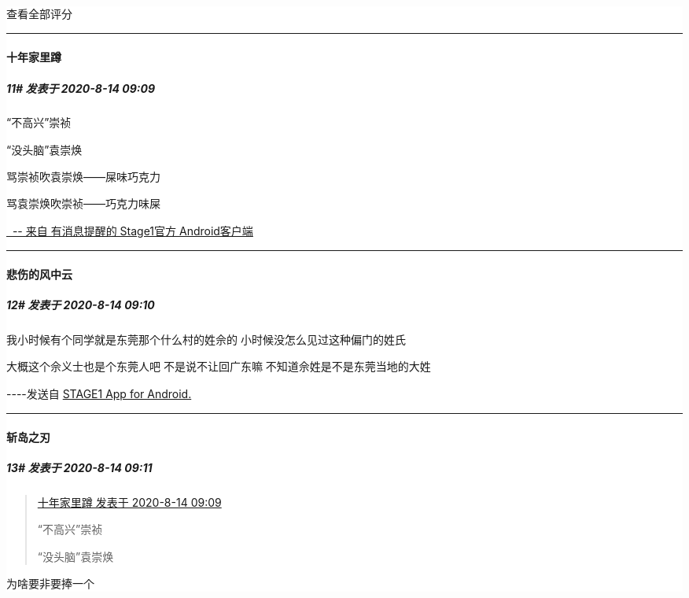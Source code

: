 

查看全部评分






-----

####  十年家里蹲  
##### 11#       发表于 2020-8-14 09:09




“不高兴”崇祯

“没头脑”袁崇焕

骂崇祯吹袁崇焕——屎味巧克力

骂袁崇焕吹崇祯——巧克力味屎

[  -- 来自 有消息提醒的 Stage1官方 Android客户端](https://www.coolapk.com/apk/140634)







-----

####  悲伤的风中云  
##### 12#       发表于 2020-8-14 09:10




我小时候有个同学就是东莞那个什么村的姓佘的 小时候没怎么见过这种偏门的姓氏

大概这个佘义士也是个东莞人吧 不是说不让回广东嘛 不知道佘姓是不是东莞当地的大姓


----发送自 [STAGE1 App for Android.](http://stage1.5j4m.com/?1.33)







-----

####  斩岛之刃  
##### 13#       发表于 2020-8-14 09:11



<blockquote><a href="httphttps://bbs.saraba1st.com/2b/forum.php?mod=redirect&amp;goto=findpost&amp;pid=48424017&amp;ptid=1954634" target="_blank">十年家里蹲 发表于 2020-8-14 09:09</a>

“不高兴”崇祯


“没头脑”袁崇焕</blockquote>
为啥要非要捧一个
